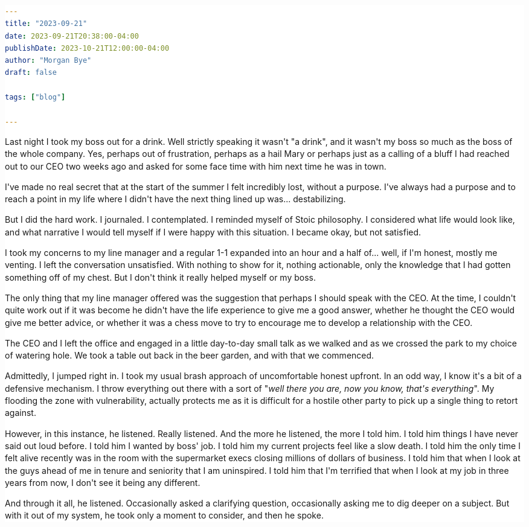 ```yaml
---
title: "2023-09-21"
date: 2023-09-21T20:38:00-04:00
publishDate: 2023-10-21T12:00:00-04:00
author: "Morgan Bye"
draft: false

tags: ["blog"]

---
```


Last night I took my boss out for a drink. Well strictly speaking it wasn't "a drink", and it wasn't my boss so much as the boss of the whole company. Yes, perhaps out of frustration, perhaps as a hail Mary or perhaps just as a calling of a bluff I had reached out to our CEO two weeks ago and asked for some face time with him next time he was in town.

I've made no real secret that at the start of the summer I felt incredibly lost, without a purpose. I've always had a purpose and to reach a point in my life where I didn't have the next thing lined up was... destabilizing.

But I did the hard work. I journaled. I contemplated. I reminded myself of Stoic philosophy. I considered what life would look like, and what narrative I would tell myself if I were happy with this situation. I became okay, but not satisfied.

I took my concerns to my line manager and a regular 1-1 expanded into an hour and a half of... well, if I'm honest, mostly me venting. I left the conversation unsatisfied. With nothing to show for it, nothing actionable, only the knowledge that I had gotten something off of my chest. But I don't think it really helped myself or my boss.

The only thing that my line manager offered was the suggestion that perhaps I should speak with the CEO. At the time, I couldn't quite work out if it was become he didn't have the life experience to give me a good answer, whether he thought the CEO would give me better advice, or whether it was a chess move to try to encourage me to develop a relationship with the CEO.

The CEO and I left the office and engaged in a little day-to-day small talk as we walked and as we crossed the park to my choice of watering hole. We took a table out back in the beer garden, and with that we commenced.

Admittedly, I jumped right in. I took my usual brash approach of uncomfortable honest upfront. In an odd way, I know it's a bit of a defensive mechanism. I throw everything out there with a sort of "*well there you are, now you know, that's everything*". My flooding the zone with vulnerability, actually protects me as it is difficult for a hostile other party to pick up a single thing to retort against.

However, in this instance, he listened. Really listened. And the more he listened, the more I told him. I told him things I have never said out loud before. I told him I wanted by boss' job. I told him my current projects feel like a slow death. I told him the only time I felt alive recently was in the room with the supermarket execs closing millions of dollars of business. I told him that when I look at the guys ahead of me in tenure and seniority that I am uninspired. I told him that I'm terrified that when I look at my job in three years from now, I don't see it being any different.

And through it all, he listened. Occasionally asked a clarifying question, occasionally asking me to dig deeper on a subject. But with it out of my system, he took only a moment to consider, and then he spoke.
